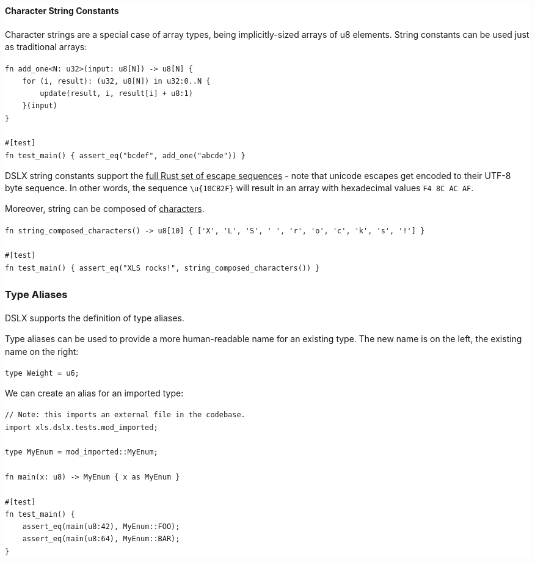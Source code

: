 

#### Character String Constants

Character strings are a special case of array types, being implicitly-sized
arrays of u8 elements. String constants can be used just as traditional arrays:

```dslx
fn add_one<N: u32>(input: u8[N]) -> u8[N] {
    for (i, result): (u32, u8[N]) in u32:0..N {
        update(result, i, result[i] + u8:1)
    }(input)
}

#[test]
fn test_main() { assert_eq("bcdef", add_one("abcde")) }
```

DSLX string constants support the
[full Rust set of escape sequences](https://doc.rust-lang.org/reference/tokens.html)
\- note that unicode escapes get encoded to their UTF-8 byte sequence. In other
words, the sequence `\u{10CB2F}` will result in an array with hexadecimal values
`F4 8C AC AF`.

Moreover, string can be composed of [characters](#character-constants).

```dslx
fn string_composed_characters() -> u8[10] { ['X', 'L', 'S', ' ', 'r', 'o', 'c', 'k', 's', '!'] }

#[test]
fn test_main() { assert_eq("XLS rocks!", string_composed_characters()) }
```

### Type Aliases

DSLX supports the definition of type aliases.

Type aliases can be used to provide a more human-readable name for an existing
type. The new name is on the left, the existing name on the right:

```dslx
type Weight = u6;
```

We can create an alias for an imported type:

```dslx
// Note: this imports an external file in the codebase.
import xls.dslx.tests.mod_imported;

type MyEnum = mod_imported::MyEnum;

fn main(x: u8) -> MyEnum { x as MyEnum }

#[test]
fn test_main() {
    assert_eq(main(u8:42), MyEnum::FOO);
    assert_eq(main(u8:64), MyEnum::BAR);
}
```


[^usebeforedef]: Otherwise there'd be a use-before-definition error.
[hughes-paper]: https://www.cs.tufts.edu/~nr/cs257/archive/john-hughes/quick.pdf